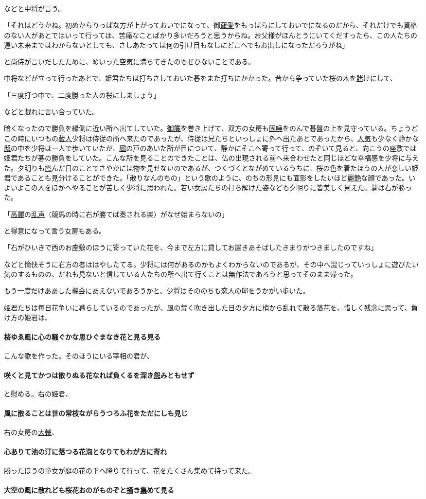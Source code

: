 [3r]: {{page.q}}=風采 "ふうさい"


などと中将が言う。

「それはどうかね。初めからりっぱな方が上がっておいでになって、御[寵愛][3s]をもっぱらにしておいでになるのだから、それだけでも資格のない人があとではいって行っては、苦痛なことばかり多いだろうと思うからね。お父様がほんとうにいてくだすったら、この人たちの遠い未来まではわからないとしても、さしあたっては何の引け目もなしにどこへでもお出しになっただろうがね」

[3s]: {{page.q}}=寵愛 "ちょうあい"


と[尚侍][3t]が言いだしたために、めいった空気に満ちてきたのもぜひないことである。

[3t]: {{page.q}}=尚侍 "ないしのかみ"


中将などが立って行ったあとで、姫君たちは打ちさしておいた碁をまた打ちにかかった。昔から争っていた桜の木を[賭][3u]けにして、

[3u]: {{page.q}}=賭 "か"


「三度打つ中で、二度勝った人の桜にしましょう」

などと戯れに言い合っていた。

暗くなったので勝負を縁側に近い所へ出てしていた。[御簾][3v]を巻き上げて、双方の女房も[固唾][40]をのんで碁盤の上を見守っている。ちょうどこの時にいつもの[蔵人][41]少将は侍従の所へ来たのであったが、侍従は兄たちといっしょに外へ出たあとであったから、[人気][42]も少なく静かな[邸][43]の中を少将は一人で歩いていたが、[廊][44]の戸のあいた所が目について、静かにそこへ寄って行って、のぞいて見ると、向こうの座敷では姫君たちが碁の勝負をしていた。こんな所を見ることのできたことは、仏の出現される前へ来合わせたと同じほどな幸福感を少将に与えた。夕明りも[霞][45]んだ日のことでさやかには物を見せないのであるが、つくづくとながめているうちに、桜の色を着たほうの人が恋しい姫君であることも見分けることができた。「散りなんのちの」という歌のように、のちの形見にも面影をしたいほど[麗艶][46]な顔であった。いよいよこの人をほかへやることが苦しく少将に思われた。若い女房たちの打ち解けた姿なども夕明りに皆美しく見えた。碁は右が勝った。

[3v]: {{page.q}}=御簾 "みす"
[40]: {{page.q}}=固唾 "かたず"
[41]: {{page.q}}=蔵人 "くろうど"
[42]: {{page.q}}=人気 "ひとけ"
[43]: {{page.q}}=邸 "やしき"
[44]: {{page.q}}=廊 "わたどの"
[45]: {{page.q}}=霞 "かす"
[46]: {{page.q}}=麗艶 "れいえん"


「[高麗][47]の[乱声][48]（競馬の時に右が勝てば奏される楽）がなぜ始まらないの」

[47]: {{page.q}}=高麗 "こま"
[48]: {{page.q}}=乱声 "らんじょう"


と得意になって言う女房もある。

「右がひいきで西のお座敷のほうに寄っていた花を、今まで左方に貸してお置きあそばしたきまりがつきましたのですね」

などと愉快そうに右方の者ははやしたてる。少将には何があるのかもよくわからないのであるが、その中へ混じっていっしょに遊びたい気のするものの、だれも見ないと信じている人たちの所へ出て行くことは無作法であろうと思ってそのまま帰った。

もう一度だけああした機会にあえないであろうかと、少将はそののちも恋人の邸をうかがい歩いた。

姫君たちは毎日花争いに暮らしているのであったが、風の荒く吹き出した日の夕方に[梢][49]から乱れて散る落花を、惜しく残念に思って、負け方の姫君は、

[49]: {{page.q}}=梢 "こずえ"


#### 桜ゆゑ風に心の騒ぐかな思ひぐまなき花と見る見る

こんな歌を作った。そのほうにいる宰相の君が、

#### 咲くと見てかつは散りぬる花なれば負くるを深き[怨][4a]みともせず

[4a]: {{page.q}}=怨 "うら"

と慰める。右の姫君、

#### 風に散ることは世の常枝ながらうつろふ花をただにしも見じ

右の女房の[大輔][4b]、

[4b]: {{page.q}}=大輔 "たゆう"


#### 心ありて池の[汀][4c]に落つる花[泡][4d]となりてもわが方に寄れ

[4c]: {{page.q}}=汀 "みぎは"
[4d]: {{page.q}}=泡 "あわ"

勝ったほうの童女が庭の花の下へ降りて行って、花をたくさん集めて持って来た。

#### 大空の風に散れども桜花おのがものぞと[掻][4e]き[集][4f]めて見る


[1]: {{page.q}}=常少女 "とこをとめ"
[2]: {{page.q}}=亡 "な"
[3]: {{page.q}}=玉鬘 "たまかずら"
[4]: {{page.q}}=尚侍 "ないしのかみ"
[5]: {{page.q}}=冷泉 "れいぜい"
[6]: {{page.q}}=煩悶 "はんもん"
[7]: {{page.q}}=帝 "みかど"
[8]: {{page.q}}=入内 "じゅだい"
[9]: {{page.q}}=中宮 "ちゅうぐう"
[a]: {{page.q}}=寵 "ちょう"
[b]: {{page.q}}=躊躇 "ちゅうちょ"
[c]: {{page.q}}=女御 "にょご"
[d]: {{page.q}}=院参 "いんざん"
[e]: {{page.q}}=嫁 "とつ"
[f]: {{page.q}}=淡 "うす"
[g]: {{page.q}}=取柄 "とりえ"
[h]: {{page.q}}=思召 "おぼしめ"
[i]: {{page.q}}=詫 "わ"
[j]: {{page.q}}=蔵人 "くろうど"
[k]: {{page.q}}=息子 "むすこ"
[l]: {{page.q}}=雲井 "くもい"
[m]: {{page.q}}=雁 "かり"
[n]: {{page.q}}=玉鬘 "たまかずら"
[o]: {{page.q}}=隙 "すき"
[p]: {{page.q}}=朱雀 "すざく"
[q]: {{page.q}}=大人 "おとな"
[r]: {{page.q}}=若公達 "わかきんだち"
[s]: {{page.q}}=風貌 "ふうぼう"
[t]: {{page.q}}=邸 "やしき"
[u]: {{page.q}}=女三 "にょさん"
[v]: {{page.q}}=尼宮 "あまみや"
[10]: {{page.q}}=艶 "えん"
[11]: {{page.q}}=超 "こ"
[12]: {{page.q}}=逢 "あ"
[13]: {{page.q}}=親戚 "しんせき"
[14]: {{page.q}}=冗談 "じょうだん"
[15]: {{page.q}}=尚侍 "ないしのかみ"
[16]: {{page.q}}=高砂 "たかさご"
[17]: {{page.q}}=藤 "とう"
[18]: {{page.q}}=真木柱 "まきばしら"
[19]: {{page.q}}=息子 "むすこ"
[1a]: {{page.q}}=几帳 "きちょう"
[1b]: {{page.q}}=訪 "たず"
[1c]: {{page.q}}=御位 "みくらい"
[1d]: {{page.q}}=美貌 "びぼう"
[1e]: {{page.q}}=女一 "にょいち"
[1f]: {{page.q}}=宮 "みや"
[1g]: {{page.q}}=質 "ただ"
[1h]: {{page.q}}=朱雀 "すざく"
[1i]: {{page.q}}=薫 "かおる"
[1j]: {{page.q}}=玉鬘 "たまかずら"
[1k]: {{page.q}}=公達 "きんだち"
[1l]: {{page.q}}=念誦堂 "ねんずどう"
[1m]: {{page.q}}=階 "きざはし"
[1n]: {{page.q}}=御簾 "みす"
[1o]: {{page.q}}=蕾 "つぼみ"
[1p]: {{page.q}}=鶯 "うぐいす"
[1q]: {{page.q}}=初声 "はつね"
[1r]: {{page.q}}=詠 "よ"
[1s]: {{page.q}}=匂 "にほ"
[1t]: {{page.q}}=木 "もぎき"
[1u]: {{page.q}}=袖 "そで"
[1v]: {{page.q}}=真実 "ほんとう"
[20]: {{page.q}}=浅香 "せんこう"
[21]: {{page.q}}=折敷 "おしき"
[22]: {{page.q}}=御簾 "みす"
[23]: {{page.q}}=艶 "えん"
[24]: {{page.q}}=藤 "とう"
[25]: {{page.q}}=直衣 "のうし"
[26]: {{page.q}}=蔵人 "くろうど"
[27]: {{page.q}}=琵琶 "びわ"
[28]: {{page.q}}=絃 "げん"
[29]: {{page.q}}=渡殿 "わたどの"
[2a]: {{page.q}}=催馬楽 "さいばら"
[2b]: {{page.q}}=弾 "ひ"
[2c]: {{page.q}}=呂 "りょ"
[2d]: {{page.q}}=冗談 "じょうだん"
[2e]: {{page.q}}=御簾 "みす"
[2f]: {{page.q}}=公達 "きんだち"
[2g]: {{page.q}}=爪音 "つまおと"
[2h]: {{page.q}}=鶯 "うぐいす"
[2i]: {{page.q}}=亡 "な"
[2j]: {{page.q}}=尚侍 "ないしのかみ"
[2k]: {{page.q}}=竹河 "たけかわ"
[2l]: {{page.q}}=御簾 "みす"
[2m]: {{page.q}}=小袿 "こうちぎ"
[2n]: {{page.q}}=薫香 "たきもの"
[2o]: {{page.q}}=染 "し"
[2p]: {{page.q}}=纏頭 "てんとう"
[2q]: {{page.q}}=御簾 "みす"
[2r]: {{page.q}}=闇 "やみ"
[2s]: {{page.q}}=歎息 "たんそく"
[2t]: {{page.q}}=竹河 "たけかは"
[2u]: {{page.q}}=一節 "ひとふし"
[2v]: {{page.q}}=拙 "つたな"
[30]: {{page.q}}=更 "ふ"
[31]: {{page.q}}=節 "ふし"
[32]: {{page.q}}=部屋 "へや"
[33]: {{page.q}}=憧憬 "あこがれ"
[34]: {{page.q}}=睦 "むつ"
[35]: {{page.q}}=景色 "けしき"
[36]: {{page.q}}=玉鬘 "たまかずら"
[37]: {{page.q}}=容貌 "ようぼう"
[38]: {{page.q}}=気高 "けだか"
[39]: {{page.q}}=美貌 "びぼう"
[3a]: {{page.q}}=山吹 "やまぶき"
[3b]: {{page.q}}=裾 "すそ"
[3c]: {{page.q}}=愛嬌 "あいきょう"
[3d]: {{page.q}}=貴女 "きじょ"
[3e]: {{page.q}}=艶 "えん"
[3f]: {{page.q}}=清楚 "せいそ"
[3g]: {{page.q}}=聡明 "そうめい"
[3h]: {{page.q}}=姉妹 "きょうだい"
[3i]: {{page.q}}=鬢 "びん"
[3j]: {{page.q}}=几帳 "きちょう"
[3k]: {{page.q}}=斟酌 "しんしゃく"
[3l]: {{page.q}}=冗談 "じょうだん"
[3m]: {{page.q}}=風采 "ふうさい"
[3n]: {{page.q}}=惹 "ひ"
[3o]: {{page.q}}=美貌 "びぼう"
[3p]: {{page.q}}=冷泉 "れいぜい"
[3q]: {{page.q}}=帝 "みかど"
[4e]: {{page.q}}=掻 "か"
[4f]: {{page.q}}=集 "つ"
[4g]: {{page.q}}=馴君 "なれき"
[4h]: {{page.q}}=匂 "にほ"
[4i]: {{page.q}}=袖 "そで"
[4j]: {{page.q}}=女御 "にょご"
[4k]: {{page.q}}=歎息 "たんそく"
[4l]: {{page.q}}=玉鬘 "たまかずら"
[4m]: {{page.q}}=歎 "なげ"
[4n]: {{page.q}}=部屋 "へや"
[4o]: {{page.q}}=訪 "たず"
[4p]: {{page.q}}=怨 "うら"
[4q]: {{page.q}}=隙見 "すきみ"
[4r]: {{page.q}}=冗談 "じょうだん"
[4s]: {{page.q}}=局 "つぼね"
[4t]: {{page.q}}=逢 "あ"
[4u]: {{page.q}}=今日 "けふ"
[4v]: {{page.q}}=繁 "しげ"
[50]: {{page.q}}=玉鬘 "たまかずら"
[51]: {{page.q}}=尚侍 "ないしのかみ"
[52]: {{page.q}}=雲井 "くもい"
[53]: {{page.q}}=雁 "かり"
[54]: {{page.q}}=纏頭 "てんとう"
[55]: {{page.q}}=衣裳 "いしょう"
[56]: {{page.q}}=怨 "うら"
[57]: {{page.q}}=兵衛佐 "ひょうえのすけ"
[58]: {{page.q}}=玉鬘 "たまかずら"
[59]: {{page.q}}=公達 "きんだち"
[5a]: {{page.q}}=姉妹 "きょうだい"
[5b]: {{page.q}}=蔵人 "くろうど"
[5c]: {{page.q}}=塚 "つか"
[5d]: {{page.q}}=女御 "にょご"
[5e]: {{page.q}}=更 "ふ"
[5f]: {{page.q}}=宿直 "とのい"
[5g]: {{page.q}}=后 "きさき"
[5h]: {{page.q}}=御位 "みくらい"
[5i]: {{page.q}}=唯人 "ただびと"
[5j]: {{page.q}}=思召 "おぼしめ"
[5k]: {{page.q}}=帝 "みかど"
[5l]: {{page.q}}=女一 "にょいち"
[5m]: {{page.q}}=宮 "みや"
[5n]: {{page.q}}=薫 "かおる"
[5o]: {{page.q}}=藤 "とう"
[5p]: {{page.q}}=住居 "すまい"
[5q]: {{page.q}}=五葉 "ごよう"
[5r]: {{page.q}}=藤 "ふじ"
[5s]: {{page.q}}=苔 "こけ"
[5t]: {{page.q}}=沁 "し"
[5u]: {{page.q}}=気色 "けしき"
[5v]: {{page.q}}=訪 "たず"
[60]: {{page.q}}=腑 "ふ"
[61]: {{page.q}}=思召 "おぼしめ"
[62]: {{page.q}}=上 "かみ"
[63]: {{page.q}}=躊躇 "ちゅうちょ"
[64]: {{page.q}}=中宮 "ちゅうぐう"
[65]: {{page.q}}=叔母 "おば"
[66]: {{page.q}}=噂 "うわさ"
[67]: {{page.q}}=玉鬘 "たまかずら"
[68]: {{page.q}}=寵愛 "ちょうあい"
[69]: {{page.q}}=悪阻 "つわり"
[6a]: {{page.q}}=愛姫 "あいき"
[6b]: {{page.q}}=音 "ね"
[6c]: {{page.q}}=訪 "たず"
[6d]: {{page.q}}=弾 "ひ"
[6e]: {{page.q}}=男踏歌 "おとことうか"
[6f]: {{page.q}}=頭 "とう"
[6g]: {{page.q}}=蔵人 "くろうど"
[6h]: {{page.q}}=冷泉 "れいぜい"
[6i]: {{page.q}}=叔母 "おば"
[6j]: {{page.q}}=舅家 "きゅうけ"
[6k]: {{page.q}}=挿頭 "かざ"
[6l]: {{page.q}}=公達 "きんだち"
[6m]: {{page.q}}=階 "きざはし"
[6n]: {{page.q}}=后 "きさき"
[6o]: {{page.q}}=御簾 "みす"
[6p]: {{page.q}}=歌頭 "かとう"
[6q]: {{page.q}}=万春楽 "ばんしゅんらく"
[6r]: {{page.q}}=弾 "ひ"
[6s]: {{page.q}}=渡殿 "わたどの"
[6t]: {{page.q}}=上手 "じょうず"
[6u]: {{page.q}}=節 "ふし"
[6v]: {{page.q}}=憐 "あわれ"
[70]: {{page.q}}=絃 "げん"
[71]: {{page.q}}=琵琶 "びわ"
[72]: {{page.q}}=弾 "ひ"
[73]: {{page.q}}=上手 "じょうず"
[74]: {{page.q}}=容貌 "ようぼう"
[75]: {{page.q}}=惹 "ひ"
[76]: {{page.q}}=怨 "うら"
[77]: {{page.q}}=歎 "なげ"
[78]: {{page.q}}=産養 "うぶやしない"
[79]: {{page.q}}=寵愛 "ちょうあい"
[7a]: {{page.q}}=叔母 "おば"
[7b]: {{page.q}}=姪 "めい"
[7c]: {{page.q}}=女御 "にょご"
[7d]: {{page.q}}=嫉妬 "しっと"
[7e]: {{page.q}}=尚侍 "ないしのかみ"
[7f]: {{page.q}}=帝 "みかど"
[7g]: {{page.q}}=玉鬘 "たまかずら"
[7h]: {{page.q}}=伯父 "おじ"
[7i]: {{page.q}}=御心 "みこころ"
[7j]: {{page.q}}=納 "い"
[7k]: {{page.q}}=女 "じょ"
[7l]: {{page.q}}=雲井 "くもい"
[7m]: {{page.q}}=雁 "かり"
[7n]: {{page.q}}=上 "かみ"
[7o]: {{page.q}}=良人 "おっと"
[7p]: {{page.q}}=軽蔑 "けいべつ"
[7q]: {{page.q}}=思召 "おぼしめ"
[7r]: {{page.q}}=女一 "にょいち"
[7s]: {{page.q}}=宮 "みや"
[7t]: {{page.q}}=専寵 "せんちょう"
[7u]: {{page.q}}=貴 "とうと"
[7v]: {{page.q}}=噂 "うわさ"
[80]: {{page.q}}=歎息 "たんそく"
[81]: {{page.q}}=匂 "にお"
[82]: {{page.q}}=薫 "かお"
[83]: {{page.q}}=沙汰 "ざた"
[84]: {{page.q}}=玉鬘 "たまかずら"
[85]: {{page.q}}=蔵人 "くろうど"
[86]: {{page.q}}=風采 "ふうさい"
[87]: {{page.q}}=蓮葉 "はすは"
[88]: {{page.q}}=常陸 "ひたち"
[89]: {{page.q}}=逢 "あ"
[8a]: {{page.q}}=聡明 "そうめい"
[8b]: {{page.q}}=薨 "な"
[8c]: {{page.q}}=按察使 "あぜち"
[8d]: {{page.q}}=家 "や"
[8e]: {{page.q}}=愛嬌 "あいきょう"
[8f]: {{page.q}}=陞任 "しょうにん"
[8g]: {{page.q}}=挨拶 "あいさつ"
[8h]: {{page.q}}=訪 "たず"
[8i]: {{page.q}}=煩悶 "はんもん"
[8j]: {{page.q}}=闖入者 "ちんにゅうしゃ"
[8k]: {{page.q}}=家 "うち"
[8l]: {{page.q}}=蒔 "ま"
[8m]: {{page.q}}=機嫌 "きげん"
[8n]: {{page.q}}=玉鬘 "たまかずら"
[8o]: {{page.q}}=歎息 "たんそく"
[8p]: {{page.q}}=御位 "みくらい"
[8q]: {{page.q}}=君寵 "くんちょう"
[8r]: {{page.q}}=些細 "ささい"
[8s]: {{page.q}}=女御 "にょご"
[8t]: {{page.q}}=后 "きさき"
[8u]: {{page.q}}=逢 "あ"
[8v]: {{page.q}}=理窟 "りくつ"
[90]: {{page.q}}=惹 "ひ"
[91]: {{page.q}}=尚侍 "ないしのかみ"
[92]: {{page.q}}=閑暇 "ひま"
[93]: {{page.q}}=御簾 "みす"
[94]: {{page.q}}=披露 "ひろう"
[95]: {{page.q}}=饗宴 "きょうえん"
[96]: {{page.q}}=公達 "きんだち"
[97]: {{page.q}}=兵部卿 "ひょうぶきょう"
[98]: {{page.q}}=賭弓 "のりゆみ"
[99]: {{page.q}}=気配 "けはい"
[9a]: {{page.q}}=薨 "かく"
[9b]: {{page.q}}=軽佻 "けいちょう"
[9c]: {{page.q}}=玉鬘 "たまかずら"
[9d]: {{page.q}}=大饗 "だいきょう"
[9e]: {{page.q}}=訪 "たず"
[9f]: {{page.q}}=美貌 "びぼう"
[9g]: {{page.q}}=公達 "きんだち"
[9h]: {{page.q}}=薨 "かく"
[9i]: {{page.q}}=歎息 "たんそく"
[9j]: {{page.q}}=右兵衛督 "うひょうえのかみ"
[9k]: {{page.q}}=愁 "うれ"
[9l]: {{page.q}}=頭 "とうの"
[9m]: {{page.q}}=陞進 "しょうしん"
[9n]: {{page.q}}=歎 "なげ"